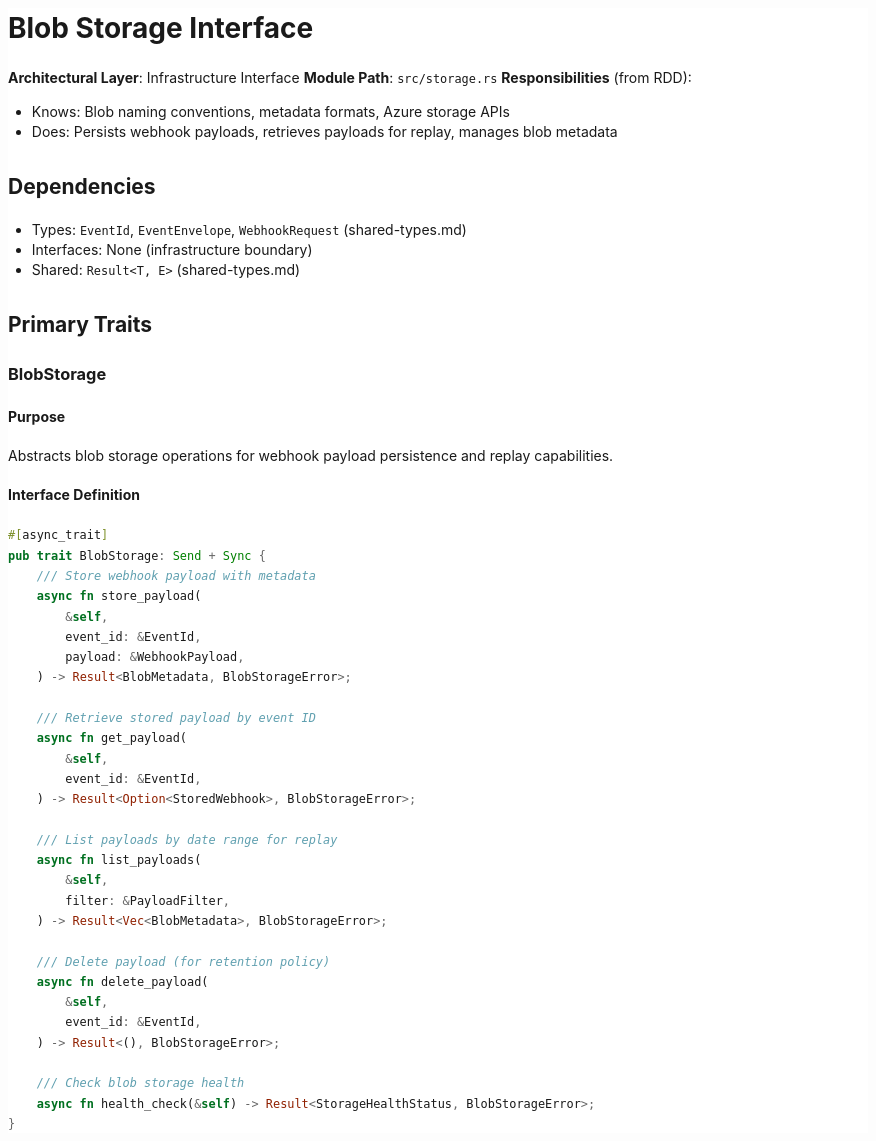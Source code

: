 # Blob Storage Interface

**Architectural Layer**: Infrastructure Interface
**Module Path**: `src/storage.rs`
**Responsibilities** (from RDD):

- Knows: Blob naming conventions, metadata formats, Azure storage APIs
- Does: Persists webhook payloads, retrieves payloads for replay, manages blob metadata

## Dependencies

- Types: `EventId`, `EventEnvelope`, `WebhookRequest` (shared-types.md)
- Interfaces: None (infrastructure boundary)
- Shared: `Result<T, E>` (shared-types.md)

## Primary Traits

### BlobStorage

#### Purpose

Abstracts blob storage operations for webhook payload persistence and replay capabilities.

#### Interface Definition

```rust
#[async_trait]
pub trait BlobStorage: Send + Sync {
    /// Store webhook payload with metadata
    async fn store_payload(
        &self,
        event_id: &EventId,
        payload: &WebhookPayload,
    ) -> Result<BlobMetadata, BlobStorageError>;

    /// Retrieve stored payload by event ID
    async fn get_payload(
        &self,
        event_id: &EventId,
    ) -> Result<Option<StoredWebhook>, BlobStorageError>;

    /// List payloads by date range for replay
    async fn list_payloads(
        &self,
        filter: &PayloadFilter,
    ) -> Result<Vec<BlobMetadata>, BlobStorageError>;

    /// Delete payload (for retention policy)
    async fn delete_payload(
        &self,
        event_id: &EventId,
    ) -> Result<(), BlobStorageError>;

    /// Check blob storage health
    async fn health_check(&self) -> Result<StorageHealthStatus, BlobStorageError>;
}
```
